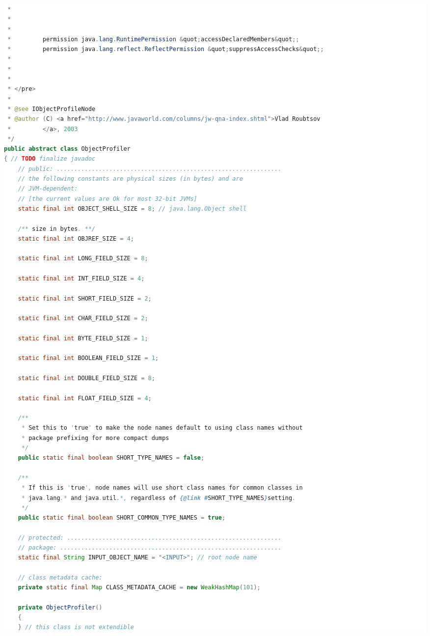 ```java
 * 
 * 
 * 
 *         permission java.lang.RuntimePermission &quot;accessDeclaredMembers&quot;;
 *         permission java.lang.reflect.ReflectPermission &quot;suppressAccessChecks&quot;;
 * 
 * 
 *  
 * </pre>
 * 
 * @see IObjectProfileNode
 * @author (C) <a href="http://www.javaworld.com/columns/jw-qna-index.shtml">Vlad Roubtsov
 *         </a>, 2003
 */
public abstract class ObjectProfiler
{ // TODO finalize javadoc
    // public: ................................................................
    // the following constants are physical sizes (in bytes) and are
    // JVM-dependent:
    // [the current values are Ok for most 32-bit JVMs]
    static final int OBJECT_SHELL_SIZE = 8; // java.lang.Object shell

    /** size in bytes. **/
    static final int OBJREF_SIZE = 4;

    static final int LONG_FIELD_SIZE = 8;

    static final int INT_FIELD_SIZE = 4;

    static final int SHORT_FIELD_SIZE = 2;

    static final int CHAR_FIELD_SIZE = 2;

    static final int BYTE_FIELD_SIZE = 1;

    static final int BOOLEAN_FIELD_SIZE = 1;

    static final int DOUBLE_FIELD_SIZE = 8;

    static final int FLOAT_FIELD_SIZE = 4;

    /**
     * Set this to 'true' to make the node names default to using class names without
     * package prefixing for more compact dumps
     */
    public static final boolean SHORT_TYPE_NAMES = false;

    /**
     * If this is 'true', node names will use short class names for common classes in
     * java.lang.* and java.util.*, regardless of {@link #SHORT_TYPE_NAMES}setting.
     */
    public static final boolean SHORT_COMMON_TYPE_NAMES = true;

    // protected: .............................................................
    // package: ...............................................................
    static final String INPUT_OBJECT_NAME = "<INPUT>"; // root node name

    // class metadata cache:
    private static final Map CLASS_METADATA_CACHE = new WeakHashMap(101);

    private ObjectProfiler()
    {
    } // this class is not extendible
```